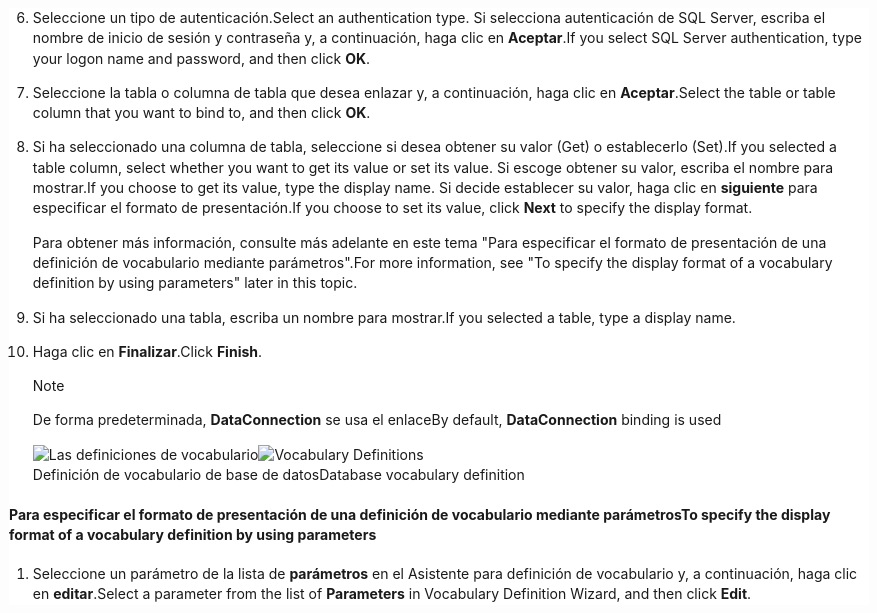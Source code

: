 6.  <span data-ttu-id="bb94e-184">Seleccione un tipo de autenticación.</span><span class="sxs-lookup"><span data-stu-id="bb94e-184">Select an authentication type.</span></span> <span data-ttu-id="bb94e-185">Si selecciona autenticación de SQL Server, escriba el nombre de inicio de sesión y contraseña y, a continuación, haga clic en **Aceptar**.</span><span class="sxs-lookup"><span data-stu-id="bb94e-185">If you select SQL Server authentication, type your logon name and password, and then click **OK**.</span></span>  
  
7.  <span data-ttu-id="bb94e-186">Seleccione la tabla o columna de tabla que desea enlazar y, a continuación, haga clic en **Aceptar**.</span><span class="sxs-lookup"><span data-stu-id="bb94e-186">Select the table or table column that you want to bind to, and then click **OK**.</span></span>  
  
8.  <span data-ttu-id="bb94e-187">Si ha seleccionado una columna de tabla, seleccione si desea obtener su valor (Get) o establecerlo (Set).</span><span class="sxs-lookup"><span data-stu-id="bb94e-187">If you selected a table column, select whether you want to get its value or set its value.</span></span> <span data-ttu-id="bb94e-188">Si escoge obtener su valor, escriba el nombre para mostrar.</span><span class="sxs-lookup"><span data-stu-id="bb94e-188">If you choose to get its value, type the display name.</span></span> <span data-ttu-id="bb94e-189">Si decide establecer su valor, haga clic en **siguiente** para especificar el formato de presentación.</span><span class="sxs-lookup"><span data-stu-id="bb94e-189">If you choose to set its value, click **Next** to specify the display format.</span></span>  
  
     <span data-ttu-id="bb94e-190">Para obtener más información, consulte más adelante en este tema "Para especificar el formato de presentación de una definición de vocabulario mediante parámetros".</span><span class="sxs-lookup"><span data-stu-id="bb94e-190">For more information, see "To specify the display format of a vocabulary definition by using parameters" later in this topic.</span></span>  
  
9. <span data-ttu-id="bb94e-191">Si ha seleccionado una tabla, escriba un nombre para mostrar.</span><span class="sxs-lookup"><span data-stu-id="bb94e-191">If you selected a table, type a display name.</span></span>  
  
10. <span data-ttu-id="bb94e-192">Haga clic en **Finalizar**.</span><span class="sxs-lookup"><span data-stu-id="bb94e-192">Click **Finish**.</span></span>  
  
    > [!NOTE]
    >  <span data-ttu-id="bb94e-193">De forma predeterminada, **DataConnection** se usa el enlace</span><span class="sxs-lookup"><span data-stu-id="bb94e-193">By default, **DataConnection** binding is used</span></span>  
  
     <span data-ttu-id="bb94e-194">![Las definiciones de vocabulario](../core/media/f8121306-cd73-4997-adc4-71a055dfd824.gif "f8121306-cd73-4997-adc4-71a055dfd824")</span><span class="sxs-lookup"><span data-stu-id="bb94e-194">![Vocabulary Definitions](../core/media/f8121306-cd73-4997-adc4-71a055dfd824.gif "f8121306-cd73-4997-adc4-71a055dfd824")</span></span>  
<span data-ttu-id="bb94e-195">Definición de vocabulario de base de datos</span><span class="sxs-lookup"><span data-stu-id="bb94e-195">Database vocabulary definition</span></span>  
  
#### <a name="to-specify-the-display-format-of-a-vocabulary-definition-by-using-parameters"></a><span data-ttu-id="bb94e-196">Para especificar el formato de presentación de una definición de vocabulario mediante parámetros</span><span class="sxs-lookup"><span data-stu-id="bb94e-196">To specify the display format of a vocabulary definition by using parameters</span></span>  
  
1.  <span data-ttu-id="bb94e-197">Seleccione un parámetro de la lista de **parámetros** en el Asistente para definición de vocabulario y, a continuación, haga clic en **editar**.</span><span class="sxs-lookup"><span data-stu-id="bb94e-197">Select a parameter from the list of **Parameters** in Vocabulary Definition Wizard, and then click **Edit**.</span></span>  
  